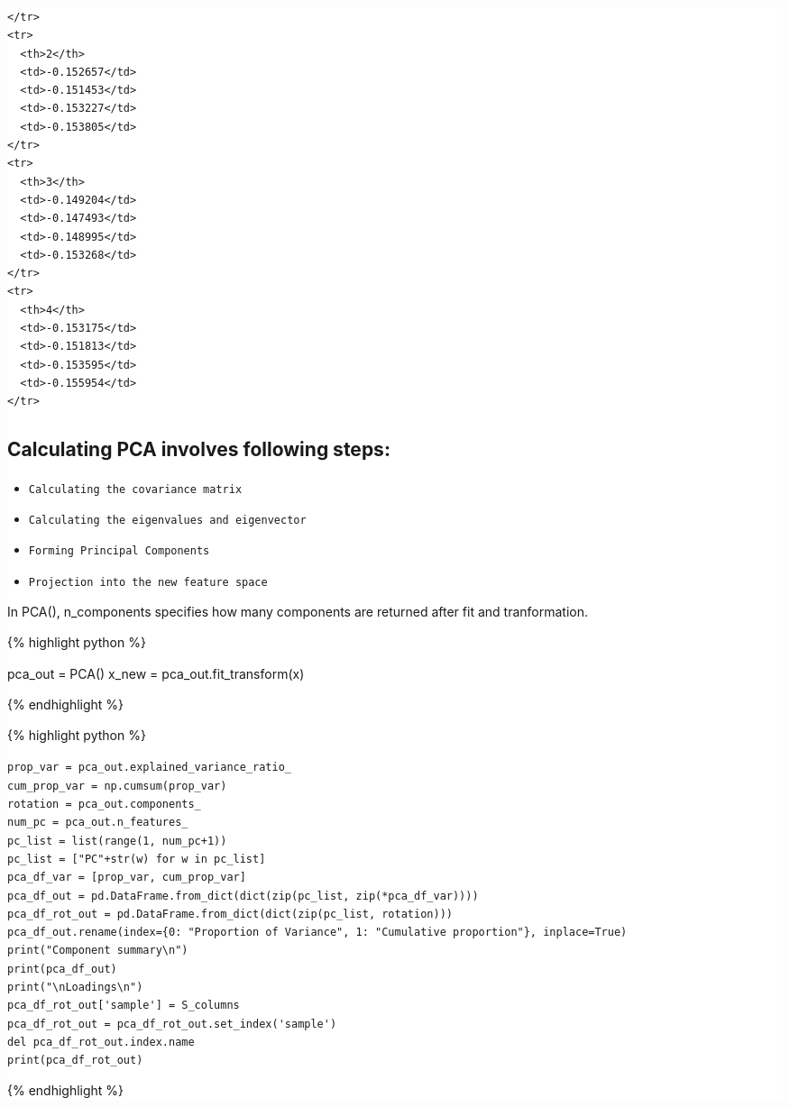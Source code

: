     </tr>
    <tr>
      <th>2</th>
      <td>-0.152657</td>
      <td>-0.151453</td>
      <td>-0.153227</td>
      <td>-0.153805</td>
    </tr>
    <tr>
      <th>3</th>
      <td>-0.149204</td>
      <td>-0.147493</td>
      <td>-0.148995</td>
      <td>-0.153268</td>
    </tr>
    <tr>
      <th>4</th>
      <td>-0.153175</td>
      <td>-0.151813</td>
      <td>-0.153595</td>
      <td>-0.155954</td>
    </tr>
  </tbody>
</table>
</div>



## Calculating PCA involves following steps:

-     Calculating the covariance matrix
-     Calculating the eigenvalues and eigenvector
-     Forming Principal Components
-     Projection into the new feature space

In PCA(), n_components specifies how many components are returned after fit and tranformation.


{% highlight python %}

pca_out = PCA()
x_new = pca_out.fit_transform(x)

{% endhighlight %}

{% highlight python %}

    prop_var = pca_out.explained_variance_ratio_
    cum_prop_var = np.cumsum(prop_var)
    rotation = pca_out.components_
    num_pc = pca_out.n_features_
    pc_list = list(range(1, num_pc+1))
    pc_list = ["PC"+str(w) for w in pc_list]
    pca_df_var = [prop_var, cum_prop_var]
    pca_df_out = pd.DataFrame.from_dict(dict(zip(pc_list, zip(*pca_df_var))))
    pca_df_rot_out = pd.DataFrame.from_dict(dict(zip(pc_list, rotation)))
    pca_df_out.rename(index={0: "Proportion of Variance", 1: "Cumulative proportion"}, inplace=True)
    print("Component summary\n")
    print(pca_df_out)
    print("\nLoadings\n")
    pca_df_rot_out['sample'] = S_columns
    pca_df_rot_out = pca_df_rot_out.set_index('sample')
    del pca_df_rot_out.index.name
    print(pca_df_rot_out)

{% endhighlight %}

